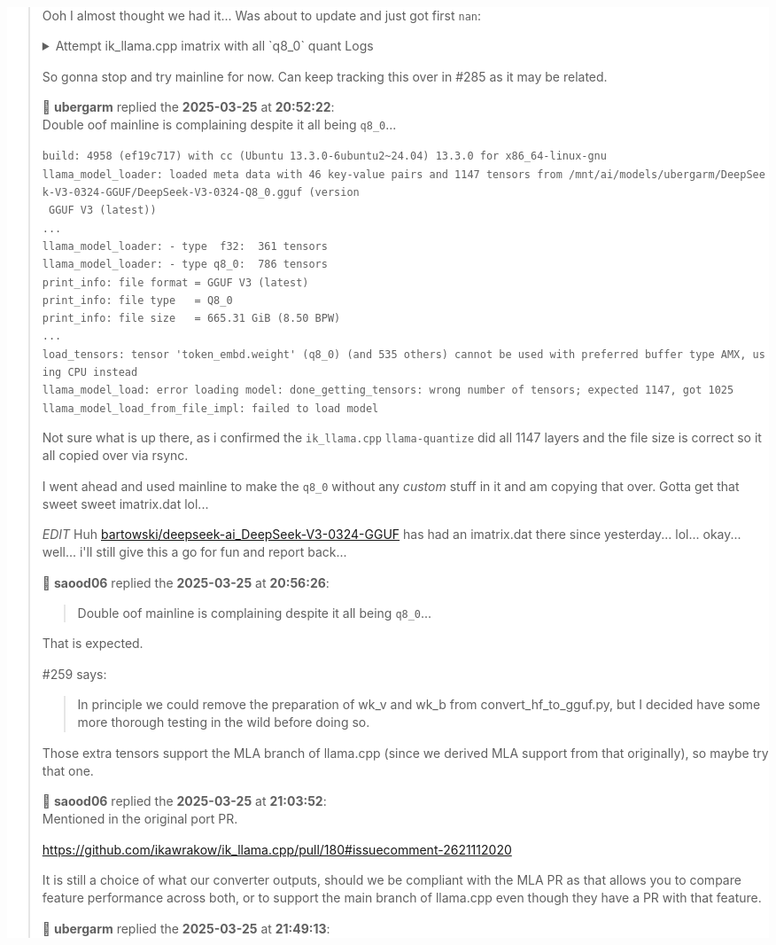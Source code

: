 > 
> Ooh I almost thought we had it... Was about to update and just got first `nan`:
> 
> <details><summary>Attempt ik_llama.cpp imatrix with all `q8_0` quant Logs</summary></details>
> 
> So gonna stop and try mainline for now. Can keep tracking this over in #285 as it may be related.
> 
> 👤 **ubergarm** replied the **2025-03-25** at **20:52:22**:<br>
> Double oof mainline is complaining despite it all being `q8_0`... 
> 
> ```
> build: 4958 (ef19c717) with cc (Ubuntu 13.3.0-6ubuntu2~24.04) 13.3.0 for x86_64-linux-gnu
> llama_model_loader: loaded meta data with 46 key-value pairs and 1147 tensors from /mnt/ai/models/ubergarm/DeepSeek-V3-0324-GGUF/DeepSeek-V3-0324-Q8_0.gguf (version
>  GGUF V3 (latest))
> ...
> llama_model_loader: - type  f32:  361 tensors
> llama_model_loader: - type q8_0:  786 tensors
> print_info: file format = GGUF V3 (latest)
> print_info: file type   = Q8_0
> print_info: file size   = 665.31 GiB (8.50 BPW)
> ...
> load_tensors: tensor 'token_embd.weight' (q8_0) (and 535 others) cannot be used with preferred buffer type AMX, using CPU instead
> llama_model_load: error loading model: done_getting_tensors: wrong number of tensors; expected 1147, got 1025
> llama_model_load_from_file_impl: failed to load model
> ```
> 
> Not sure what is up there, as i confirmed the `ik_llama.cpp` `llama-quantize` did all 1147 layers and the file size is correct so it all copied over via rsync.
> 
> I went ahead and used mainline to make the `q8_0` without any *custom* stuff in it and am copying that over. Gotta get that sweet sweet imatrix.dat lol...
> 
> *EDIT* Huh [bartowski/deepseek-ai_DeepSeek-V3-0324-GGUF](https://huggingface.co/bartowski/deepseek-ai_DeepSeek-V3-0324-GGUF/tree/main) has had an imatrix.dat there since yesterday... lol... okay... well... i'll still give this a go for fun and report back...
> 
> 👤 **saood06** replied the **2025-03-25** at **20:56:26**:<br>
> > Double oof mainline is complaining despite it all being `q8_0`...
> > 
> 
> That is expected.
> 
> #259 says:
> >In principle we could remove the preparation of wk_v and wk_b from convert_hf_to_gguf.py, but I decided have some more thorough testing in the wild before doing so.
> 
> Those extra tensors support the MLA branch of llama.cpp (since we derived MLA support from that originally), so maybe try that one.
> 
> 👤 **saood06** replied the **2025-03-25** at **21:03:52**:<br>
> Mentioned in the original port PR.
> 
> https://github.com/ikawrakow/ik_llama.cpp/pull/180#issuecomment-2621112020
> 
> It is still a choice of what our converter outputs, should we be compliant with the MLA PR as that allows you to compare feature performance across both, or to support the main branch of llama.cpp even though they have a PR with that feature.
> 
> 👤 **ubergarm** replied the **2025-03-25** at **21:49:13**:<br>